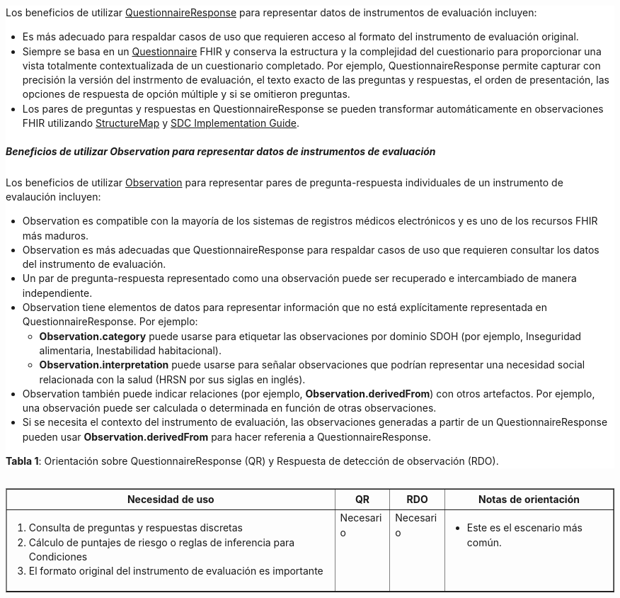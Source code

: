 Los beneficios de utilizar [QuestionnaireResponse](https://hl7.org/fhir/R4B/questionnaireresponse.html) para representar datos de instrumentos de evaluación incluyen: 

* Es más adecuado para respaldar casos de uso que requieren acceso al formato del instrumento de evaluación original.
* Siempre se basa en un [Questionnaire](https://hl7.org/fhir/R4B/questionnaire.html) FHIR y conserva la estructura y la complejidad del cuestionario para proporcionar una vista totalmente contextualizada de un cuestionario completado. Por ejemplo, QuestionnaireResponse permite capturar con precisión la versión del instrmento de evaluación, el texto exacto de las preguntas y respuestas, el orden de presentación, las opciones de respuesta de opción múltiple y si se omitieron preguntas. 
* Los pares de preguntas y respuestas en QuestionnaireResponse se pueden transformar automáticamente en observaciones FHIR utilizando [StructureMap](https://hl7.org/fhir/R4/structuremap.html) y [SDC Implementation Guide](https://build.fhir.org/ig/HL7/sdc/). 


##### Beneficios de utilizar Observation para representar datos de instrumentos de evaluación

Los beneficios de utilizar [Observation](https://build.fhir.org/observation.html) para representar pares de pregunta-respuesta individuales de un instrumento de evalaución incluyen: 

* Observation es compatible con la mayoría de los sistemas de registros médicos electrónicos y es uno de los recursos FHIR más maduros. 
* Observation es más adecuadas que QuestionnaireResponse para respaldar casos de uso que requieren consultar los datos del instrumento de evaluación. 
* Un par de pregunta-respuesta representado como una observación puede ser recuperado e intercambiado de manera independiente. 
* Observation tiene elementos de datos para representar información que no está explícitamente representada en QuestionnaireResponse. Por ejemplo: 
    * **Observation.category** puede usarse para etiquetar las observaciones por dominio SDOH (por ejemplo, Inseguridad alimentaria, Inestabilidad habitacional).
    * **Observation.interpretation** puede usarse para señalar observaciones que podrían representar una necesidad social relacionada con la salud (HRSN por sus siglas en inglés).
* Observation también puede indicar relaciones (por ejemplo, **Observation.derivedFrom**) con otros artefactos. Por ejemplo, una observación puede ser calculada o determinada en función de otras observaciones. 
* Si se necesita el contexto del instrumento de evaluación, las observaciones generadas a partir de un QuestionnaireResponse pueden usar **Observation.derivedFrom** para hacer referenia a QuestionnaireResponse.

**Tabla 1**: Orientación sobre QuestionnaireResponse (QR) y Respuesta de detección de observación (RDO).

<table align="left" border="1" cellpadding="1" cellspacing="1" style="width:100%;">
   <thead>
      <tr>
         <th>Necesidad de uso</th>
         <th>QR</th>
         <th>RDO</th>
         <th>Notas de orientación</th>
      </tr>
   </thead>
   <tbody>
      <tr>
         <td>
            <ol>
               <li>Consulta de preguntas y respuestas discretas</li>
               <li>Cálculo de puntajes de riesgo o reglas de inferencia para Condiciones</li>
               <li>El formato original del instrumento de evaluación es importante</li>
            </ol>
         </td>
         <td>Necesario</td>
         <td>Necesario</td>
         <td>
            <ul>
               <li>Este es el escenario más común.</li>